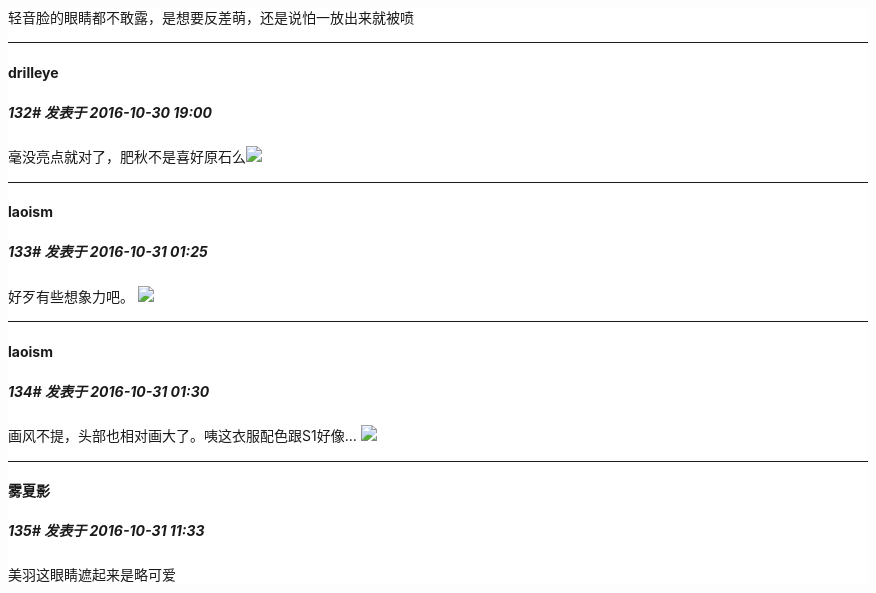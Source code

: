 轻音脸的眼睛都不敢露，是想要反差萌，还是说怕一放出来就被喷







*****

####  drilleye  
##### 132#       发表于 2016-10-30 19:00




毫没亮点就对了，肥秋不是喜好原石么<img src="https://static.saraba1st.com/image/smiley/face/12.gif" referrerpolicy="no-referrer">







*****

####  laoism  
##### 133#       发表于 2016-10-31 01:25




好歹有些想象力吧。
<img src="http://img.saraba1st.com/attachments/forum/201610/29/200754knhhslh294mm4443.png" referrerpolicy="no-referrer">







*****

####  laoism  
##### 134#       发表于 2016-10-31 01:30




画风不提，头部也相对画大了。咦这衣服配色跟S1好像…
<img src="http://img.saraba1st.com/attachments/forum/201610/22/200907yqx9cy96p66a86hh.png" referrerpolicy="no-referrer">







*****

####  雾夏影  
##### 135#       发表于 2016-10-31 11:33




美羽这眼睛遮起来是略可爱
